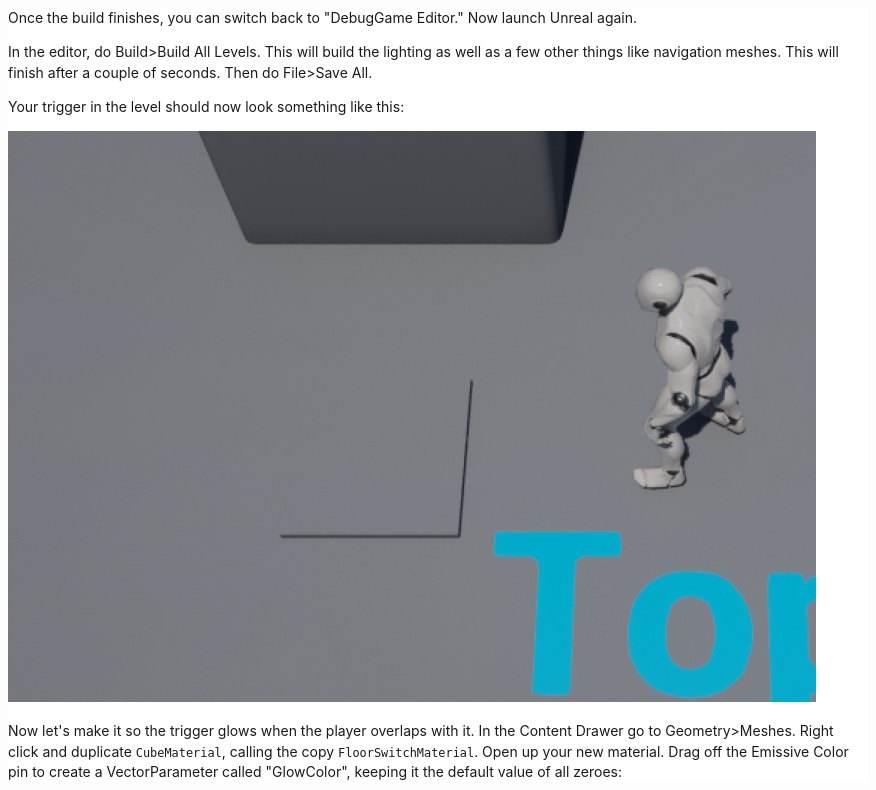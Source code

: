 Once the build finishes, you can switch back to "DebugGame Editor." Now launch Unreal again.

In the editor, do Build>Build All Levels. This will build the lighting as well as a few other things like navigation meshes. This will finish after a couple of seconds. Then do File>Save All.

Your trigger in the level should now look something like this:

![Floor Switch in Level](images/02/trigger2.png)

Now let's make it so the trigger glows when the player overlaps with it. In the Content Drawer go to Geometry>Meshes. Right click and duplicate `CubeMaterial`, calling the copy `FloorSwitchMaterial`. Open up your new material. Drag off the Emissive Color pin to create a VectorParameter called "GlowColor", keeping it the default value of all zeroes:
